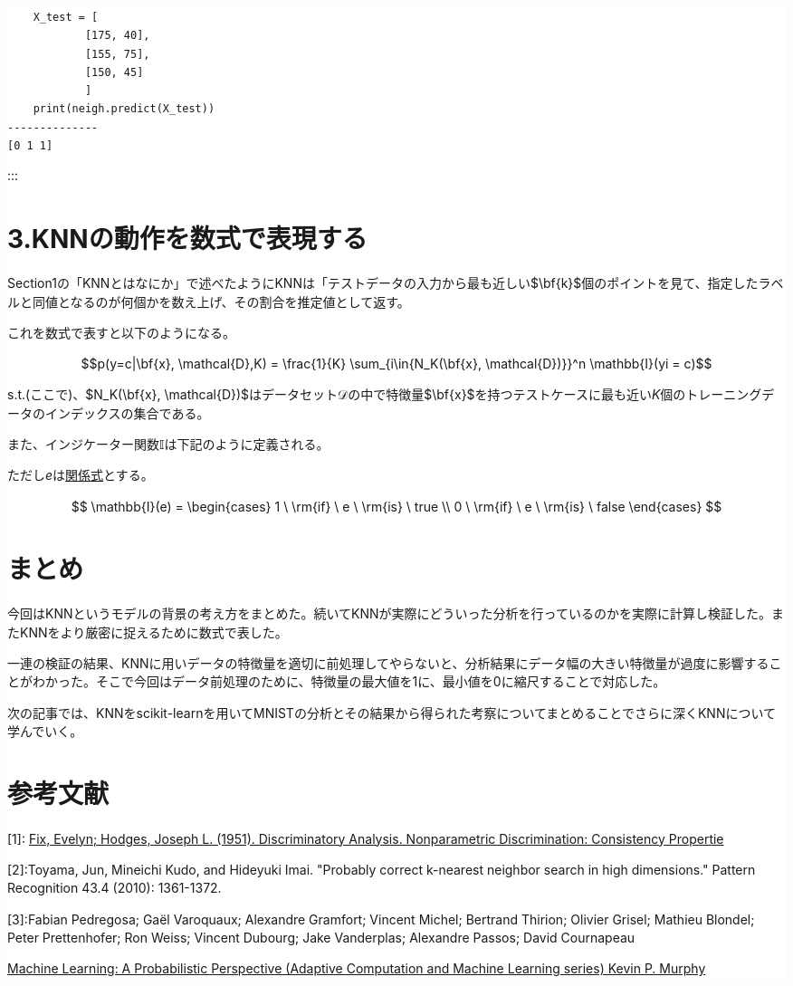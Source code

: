 ```
    X_test = [
            [175, 40],
            [155, 75],
            [150, 45]
            ]
    print(neigh.predict(X_test))
--------------
[0 1 1]
```
:::


# 3.KNNの動作を数式で表現する
Section1の「KNNとはなにか」で述べたようにKNNは「テストデータの入力から最も近しい$\bf{k}$個のポイントを見て、指定したラベルと同値となるのが何個かを数え上げ、その割合を推定値として返す。

これを数式で表すと以下のようになる。

$$p(y=c|\bf{x}, \mathcal{D},K) = \frac{1}{K} \sum_{i\in{N_K(\bf{x}, \mathcal{D})}}^n \mathbb{I}(yi = c)$$

s.t.(ここで)、$N_K(\bf{x}, \mathcal{D})$はデータセット$\mathcal{D}$の中で特徴量$\bf{x}$を持つテストケースに最も近い$K$個のトレーニングデータのインデックスの集合である。


また、インジケーター関数$\mathbb{I}$は下記のように定義される。

ただし$e$は[関係式](https://kotobank.jp/word/%E9%96%A2%E4%BF%82%E5%BC%8F-469606)とする。

$$
\mathbb{I}(e) = 
\begin{cases}
    1 \ \rm{if} \ e \ \rm{is} \ true \\
    0 \ \rm{if} \ e \ \rm{is} \ false
\end{cases}
$$


# まとめ
今回はKNNというモデルの背景の考え方をまとめた。続いてKNNが実際にどういった分析を行っているのかを実際に計算し検証した。またKNNをより厳密に捉えるために数式で表した。

一連の検証の結果、KNNに用いデータの特徴量を適切に前処理してやらないと、分析結果にデータ幅の大きい特徴量が過度に影響することがわかった。そこで今回はデータ前処理のために、特徴量の最大値を1に、最小値を0に縮尺することで対応した。

次の記事では、KNNをscikit-learnを用いてMNISTの分析とその結果から得られた考察についてまとめることでさらに深くKNNについて学んでいく。

# 参考文献
[1]: [Fix, Evelyn; Hodges, Joseph L. (1951). Discriminatory Analysis. Nonparametric Discrimination: Consistency Propertie](https://apps.dtic.mil/dtic/tr/fulltext/u2/a800276.pdf)

[2]:Toyama, Jun, Mineichi Kudo, and Hideyuki Imai. "Probably correct k-nearest neighbor search in high dimensions." Pattern Recognition 43.4 (2010): 1361-1372.

[3]:Fabian Pedregosa; Gaël Varoquaux; Alexandre Gramfort; Vincent Michel; Bertrand Thirion; Olivier Grisel; Mathieu Blondel; Peter Prettenhofer; Ron Weiss; Vincent Dubourg; Jake Vanderplas; Alexandre Passos; David Cournapeau 

[Machine Learning: A Probabilistic Perspective (Adaptive Computation and Machine Learning series) Kevin P. Murphy](https://www.amazon.co.jp/Machine-Learning-Probabilistic-Perspective-Computation/dp/0262018020)
